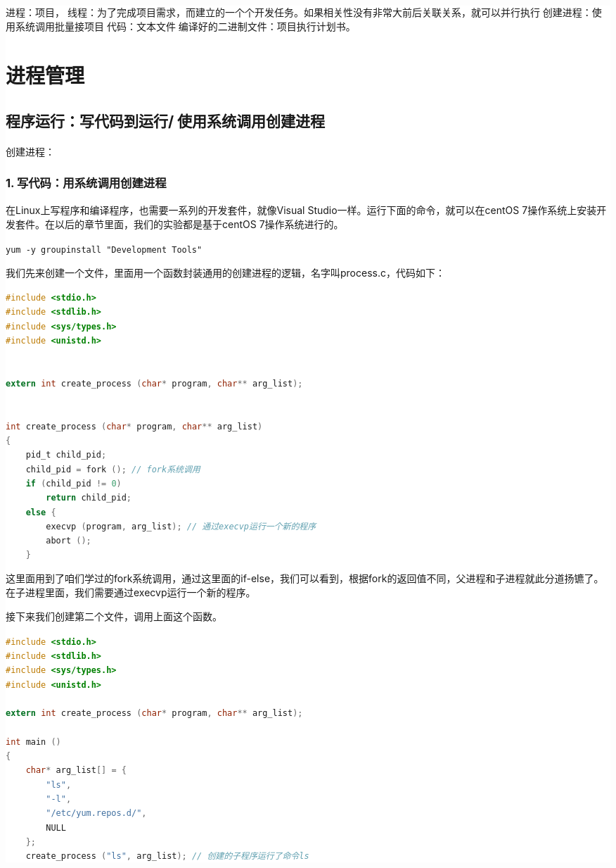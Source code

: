进程：项目，
线程：为了完成项目需求，而建立的一个个开发任务。如果相关性没有非常大前后关联关系，就可以并行执行
创建进程：使用系统调用批量接项目
代码：文本文件
编译好的二进制文件：项目执行计划书。

# 进程管理

## 程序运行：写代码到运行/ 使用系统调用创建进程

创建进程：

### 1. 写代码：用系统调用创建进程

在Linux上写程序和编译程序，也需要一系列的开发套件，就像Visual Studio一样。运行下面的命令，就可以在centOS 7操作系统上安装开发套件。在以后的章节里面，我们的实验都是基于centOS 7操作系统进行的。

```
yum -y groupinstall "Development Tools"
```

我们先来创建一个文件，里面用一个函数封装通用的创建进程的逻辑，名字叫process.c，代码如下：

```c
#include <stdio.h>
#include <stdlib.h>
#include <sys/types.h>
#include <unistd.h>


extern int create_process (char* program, char** arg_list);


int create_process (char* program, char** arg_list)
{
    pid_t child_pid;
    child_pid = fork (); // fork系统调用
    if (child_pid != 0) 
        return child_pid;
    else {
        execvp (program, arg_list); // 通过execvp运行一个新的程序
        abort ();
    }
```

这里面用到了咱们学过的fork系统调用，通过这里面的if-else，我们可以看到，根据fork的返回值不同，父进程和子进程就此分道扬镳了。在子进程里面，我们需要通过execvp运行一个新的程序。

接下来我们创建第二个文件，调用上面这个函数。

```c
#include <stdio.h>
#include <stdlib.h>
#include <sys/types.h>
#include <unistd.h>

extern int create_process (char* program, char** arg_list);

int main ()
{
    char* arg_list[] = {
        "ls",
        "-l",
        "/etc/yum.repos.d/",
        NULL
    };
    create_process ("ls", arg_list); // 创建的子程序运行了命令ls
```